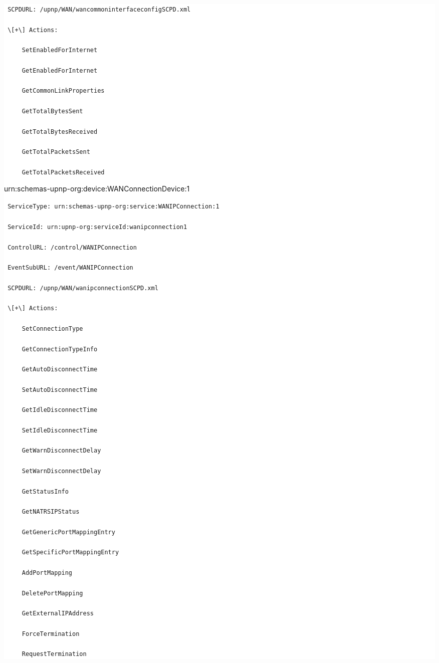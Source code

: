      SCPDURL: /upnp/WAN/wancommoninterfaceconfigSCPD.xml

     \[+\] Actions:

         SetEnabledForInternet

         GetEnabledForInternet

         GetCommonLinkProperties

         GetTotalBytesSent

         GetTotalBytesReceived

         GetTotalPacketsSent

         GetTotalPacketsReceived

urn:schemas-upnp-org:device:WANConnectionDevice:1

     ServiceType: urn:schemas-upnp-org:service:WANIPConnection:1

     ServiceId: urn:upnp-org:serviceId:wanipconnection1

     ControlURL: /control/WANIPConnection

     EventSubURL: /event/WANIPConnection

     SCPDURL: /upnp/WAN/wanipconnectionSCPD.xml

     \[+\] Actions:

         SetConnectionType

         GetConnectionTypeInfo

         GetAutoDisconnectTime

         SetAutoDisconnectTime

         GetIdleDisconnectTime

         SetIdleDisconnectTime

         GetWarnDisconnectDelay

         SetWarnDisconnectDelay

         GetStatusInfo

         GetNATRSIPStatus

         GetGenericPortMappingEntry

         GetSpecificPortMappingEntry

         AddPortMapping

         DeletePortMapping

         GetExternalIPAddress

         ForceTermination

         RequestTermination
